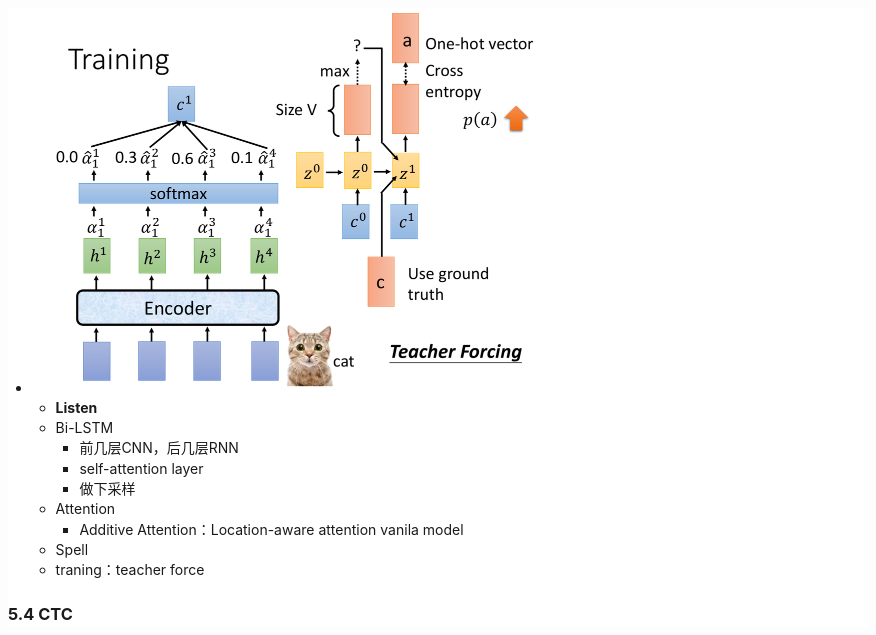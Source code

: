- <img src="./img/LAS_model.png" alt="LAS_model" style="zoom: 50%;" />

  - **Listen**
  - Bi-LSTM
    - 前几层CNN，后几层RNN
    - self-attention layer
    - 做下采样
  - Attention
    - Additive Attention：Location-aware attention  vanila model
  - Spell
  - traning：teacher force

  


### 5.4 CTC
